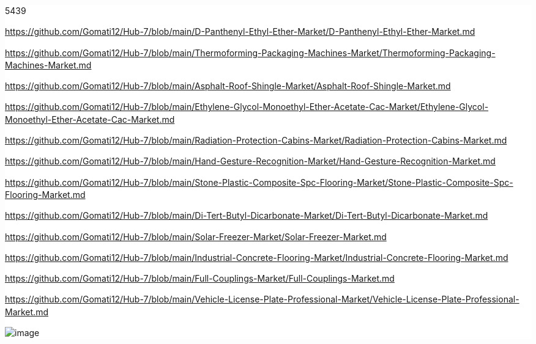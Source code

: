 5439</p><p><a href="https://github.com/Gomati12/Hub-7/blob/main/D-Panthenyl-Ethyl-Ether-Market/D-Panthenyl-Ethyl-Ether-Market.md">https://github.com/Gomati12/Hub-7/blob/main/D-Panthenyl-Ethyl-Ether-Market/D-Panthenyl-Ethyl-Ether-Market.md</a></p><p><a href="https://github.com/Gomati12/Hub-7/blob/main/Thermoforming-Packaging-Machines-Market/Thermoforming-Packaging-Machines-Market.md">https://github.com/Gomati12/Hub-7/blob/main/Thermoforming-Packaging-Machines-Market/Thermoforming-Packaging-Machines-Market.md</a></p><p><a href="https://github.com/Gomati12/Hub-7/blob/main/Asphalt-Roof-Shingle-Market/Asphalt-Roof-Shingle-Market.md">https://github.com/Gomati12/Hub-7/blob/main/Asphalt-Roof-Shingle-Market/Asphalt-Roof-Shingle-Market.md</a></p><p><a href="https://github.com/Gomati12/Hub-7/blob/main/Ethylene-Glycol-Monoethyl-Ether-Acetate-Cac-Market/Ethylene-Glycol-Monoethyl-Ether-Acetate-Cac-Market.md">https://github.com/Gomati12/Hub-7/blob/main/Ethylene-Glycol-Monoethyl-Ether-Acetate-Cac-Market/Ethylene-Glycol-Monoethyl-Ether-Acetate-Cac-Market.md</a></p><p><a href="https://github.com/Gomati12/Hub-7/blob/main/Radiation-Protection-Cabins-Market/Radiation-Protection-Cabins-Market.md">https://github.com/Gomati12/Hub-7/blob/main/Radiation-Protection-Cabins-Market/Radiation-Protection-Cabins-Market.md</a></p><p><a href="https://github.com/Gomati12/Hub-7/blob/main/Hand-Gesture-Recognition-Market/Hand-Gesture-Recognition-Market.md">https://github.com/Gomati12/Hub-7/blob/main/Hand-Gesture-Recognition-Market/Hand-Gesture-Recognition-Market.md</a></p><p><a href="https://github.com/Gomati12/Hub-7/blob/main/Stone-Plastic-Composite-Spc-Flooring-Market/Stone-Plastic-Composite-Spc-Flooring-Market.md">https://github.com/Gomati12/Hub-7/blob/main/Stone-Plastic-Composite-Spc-Flooring-Market/Stone-Plastic-Composite-Spc-Flooring-Market.md</a></p><p><a href="https://github.com/Gomati12/Hub-7/blob/main/Di-Tert-Butyl-Dicarbonate-Market/Di-Tert-Butyl-Dicarbonate-Market.md">https://github.com/Gomati12/Hub-7/blob/main/Di-Tert-Butyl-Dicarbonate-Market/Di-Tert-Butyl-Dicarbonate-Market.md</a></p><p><a href="https://github.com/Gomati12/Hub-7/blob/main/Solar-Freezer-Market/Solar-Freezer-Market.md">https://github.com/Gomati12/Hub-7/blob/main/Solar-Freezer-Market/Solar-Freezer-Market.md</a></p><p><a href="https://github.com/Gomati12/Hub-7/blob/main/Industrial-Concrete-Flooring-Market/Industrial-Concrete-Flooring-Market.md">https://github.com/Gomati12/Hub-7/blob/main/Industrial-Concrete-Flooring-Market/Industrial-Concrete-Flooring-Market.md</a></p><p><a href="https://github.com/Gomati12/Hub-7/blob/main/Full-Couplings-Market/Full-Couplings-Market.md">https://github.com/Gomati12/Hub-7/blob/main/Full-Couplings-Market/Full-Couplings-Market.md</a></p><p><a href="https://github.com/Gomati12/Hub-7/blob/main/Vehicle-License-Plate-Professional-Market/Vehicle-License-Plate-Professional-Market.md">https://github.com/Gomati12/Hub-7/blob/main/Vehicle-License-Plate-Professional-Market/Vehicle-License-Plate-Professional-Market.md</a></p>
![image](https://github.com/user-attachments/assets/08f726bd-7c71-44c1-a39a-370495f770f0)
